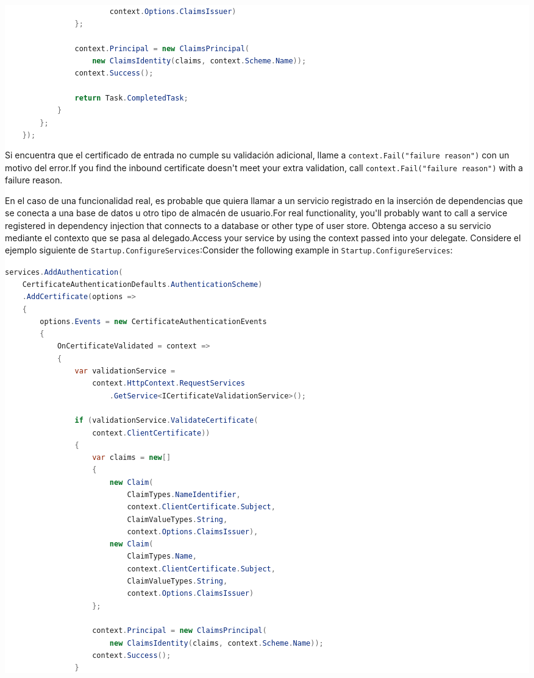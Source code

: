 ```csharp
                        context.Options.ClaimsIssuer)
                };

                context.Principal = new ClaimsPrincipal(
                    new ClaimsIdentity(claims, context.Scheme.Name));
                context.Success();

                return Task.CompletedTask;
            }
        };
    });
```

<span data-ttu-id="4d1d2-164">Si encuentra que el certificado de entrada no cumple su validación adicional, llame a `context.Fail("failure reason")` con un motivo del error.</span><span class="sxs-lookup"><span data-stu-id="4d1d2-164">If you find the inbound certificate doesn't meet your extra validation, call `context.Fail("failure reason")` with a failure reason.</span></span>

<span data-ttu-id="4d1d2-165">En el caso de una funcionalidad real, es probable que quiera llamar a un servicio registrado en la inserción de dependencias que se conecta a una base de datos u otro tipo de almacén de usuario.</span><span class="sxs-lookup"><span data-stu-id="4d1d2-165">For real functionality, you'll probably want to call a service registered in dependency injection that connects to a database or other type of user store.</span></span> <span data-ttu-id="4d1d2-166">Obtenga acceso a su servicio mediante el contexto que se pasa al delegado.</span><span class="sxs-lookup"><span data-stu-id="4d1d2-166">Access your service by using the context passed into your delegate.</span></span> <span data-ttu-id="4d1d2-167">Considere el ejemplo siguiente de `Startup.ConfigureServices`:</span><span class="sxs-lookup"><span data-stu-id="4d1d2-167">Consider the following example in `Startup.ConfigureServices`:</span></span>

```csharp
services.AddAuthentication(
    CertificateAuthenticationDefaults.AuthenticationScheme)
    .AddCertificate(options =>
    {
        options.Events = new CertificateAuthenticationEvents
        {
            OnCertificateValidated = context =>
            {
                var validationService =
                    context.HttpContext.RequestServices
                        .GetService<ICertificateValidationService>();
                
                if (validationService.ValidateCertificate(
                    context.ClientCertificate))
                {
                    var claims = new[]
                    {
                        new Claim(
                            ClaimTypes.NameIdentifier, 
                            context.ClientCertificate.Subject, 
                            ClaimValueTypes.String, 
                            context.Options.ClaimsIssuer),
                        new Claim(
                            ClaimTypes.Name, 
                            context.ClientCertificate.Subject, 
                            ClaimValueTypes.String, 
                            context.Options.ClaimsIssuer)
                    };

                    context.Principal = new ClaimsPrincipal(
                        new ClaimsIdentity(claims, context.Scheme.Name));
                    context.Success();
                }                     

```